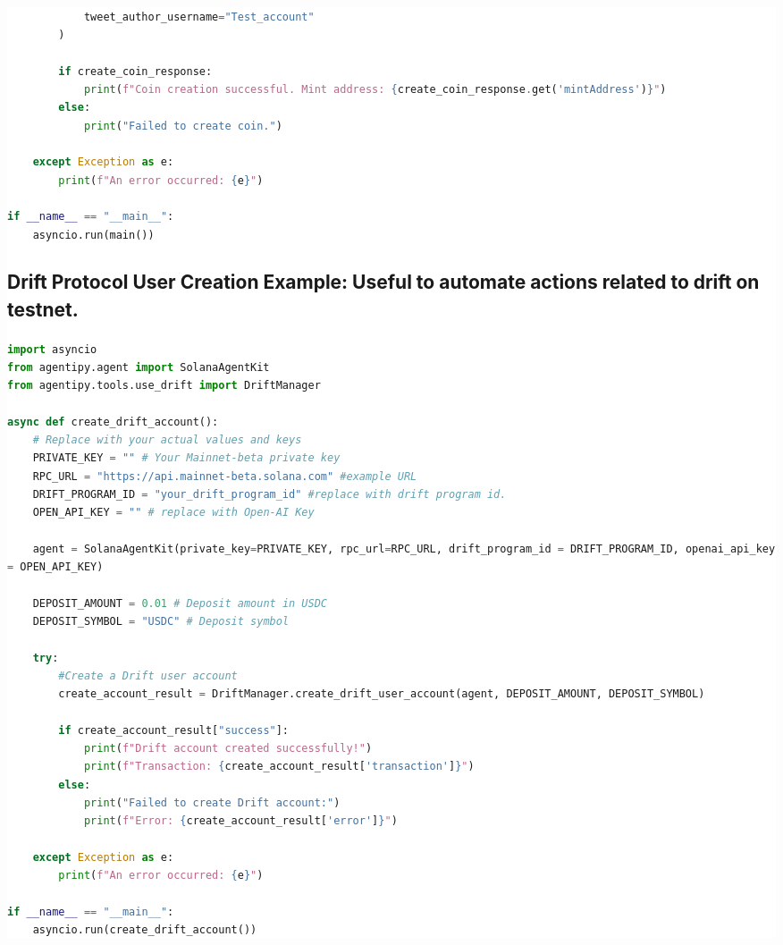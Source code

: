 ```python
            tweet_author_username="Test_account"
        )

        if create_coin_response:
            print(f"Coin creation successful. Mint address: {create_coin_response.get('mintAddress')}")
        else:
            print("Failed to create coin.")

    except Exception as e:
        print(f"An error occurred: {e}")

if __name__ == "__main__":
    asyncio.run(main())
```

## Drift Protocol User Creation Example: Useful to automate actions related to drift on testnet.
```python
import asyncio
from agentipy.agent import SolanaAgentKit
from agentipy.tools.use_drift import DriftManager

async def create_drift_account():
    # Replace with your actual values and keys
    PRIVATE_KEY = "" # Your Mainnet-beta private key
    RPC_URL = "https://api.mainnet-beta.solana.com" #example URL
    DRIFT_PROGRAM_ID = "your_drift_program_id" #replace with drift program id.
    OPEN_API_KEY = "" # replace with Open-AI Key

    agent = SolanaAgentKit(private_key=PRIVATE_KEY, rpc_url=RPC_URL, drift_program_id = DRIFT_PROGRAM_ID, openai_api_key = OPEN_API_KEY)

    DEPOSIT_AMOUNT = 0.01 # Deposit amount in USDC
    DEPOSIT_SYMBOL = "USDC" # Deposit symbol

    try:
        #Create a Drift user account
        create_account_result = DriftManager.create_drift_user_account(agent, DEPOSIT_AMOUNT, DEPOSIT_SYMBOL)

        if create_account_result["success"]:
            print(f"Drift account created successfully!")
            print(f"Transaction: {create_account_result['transaction']}")
        else:
            print("Failed to create Drift account:")
            print(f"Error: {create_account_result['error']}")

    except Exception as e:
        print(f"An error occurred: {e}")

if __name__ == "__main__":
    asyncio.run(create_drift_account())
```
